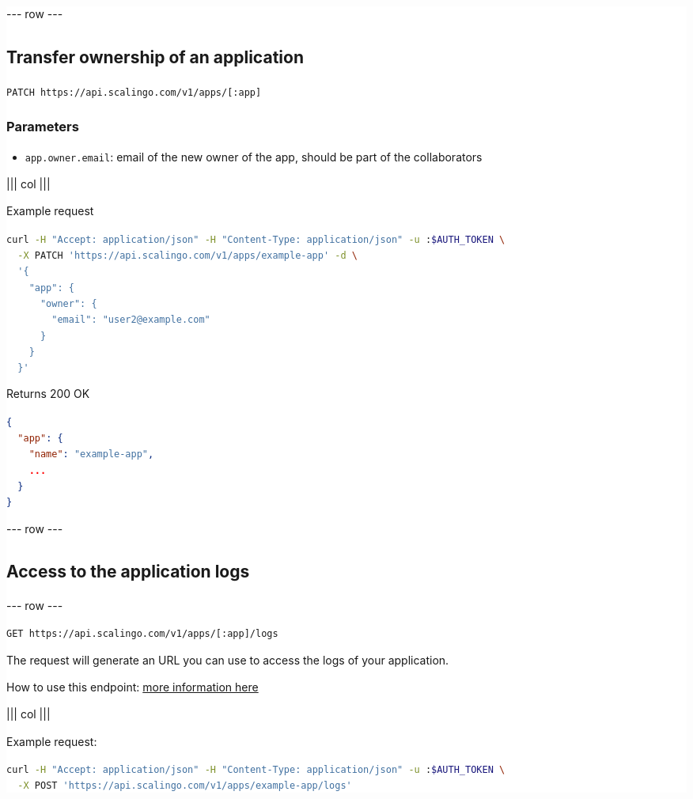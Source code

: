 --- row ---

## Transfer ownership of an application

`PATCH https://api.scalingo.com/v1/apps/[:app]`

### Parameters

* `app.owner.email`: email of the new owner of the app, should be part of the
  collaborators

||| col |||

Example request

```sh
curl -H "Accept: application/json" -H "Content-Type: application/json" -u :$AUTH_TOKEN \
  -X PATCH 'https://api.scalingo.com/v1/apps/example-app' -d \
  '{
    "app": {
      "owner": {
        "email": "user2@example.com"
      }
    }
  }'
```

Returns 200 OK

```json
{
  "app": {
    "name": "example-app",
    ...
  }
}
```

--- row ---

## Access to the application logs

--- row ---

`GET https://api.scalingo.com/v1/apps/[:app]/logs`

The request will generate an URL you can use to access the logs of your application.

How to use this endpoint: [more information here](/logs.html)

||| col |||

Example request:

```sh
curl -H "Accept: application/json" -H "Content-Type: application/json" -u :$AUTH_TOKEN \
  -X POST 'https://api.scalingo.com/v1/apps/example-app/logs'
```
